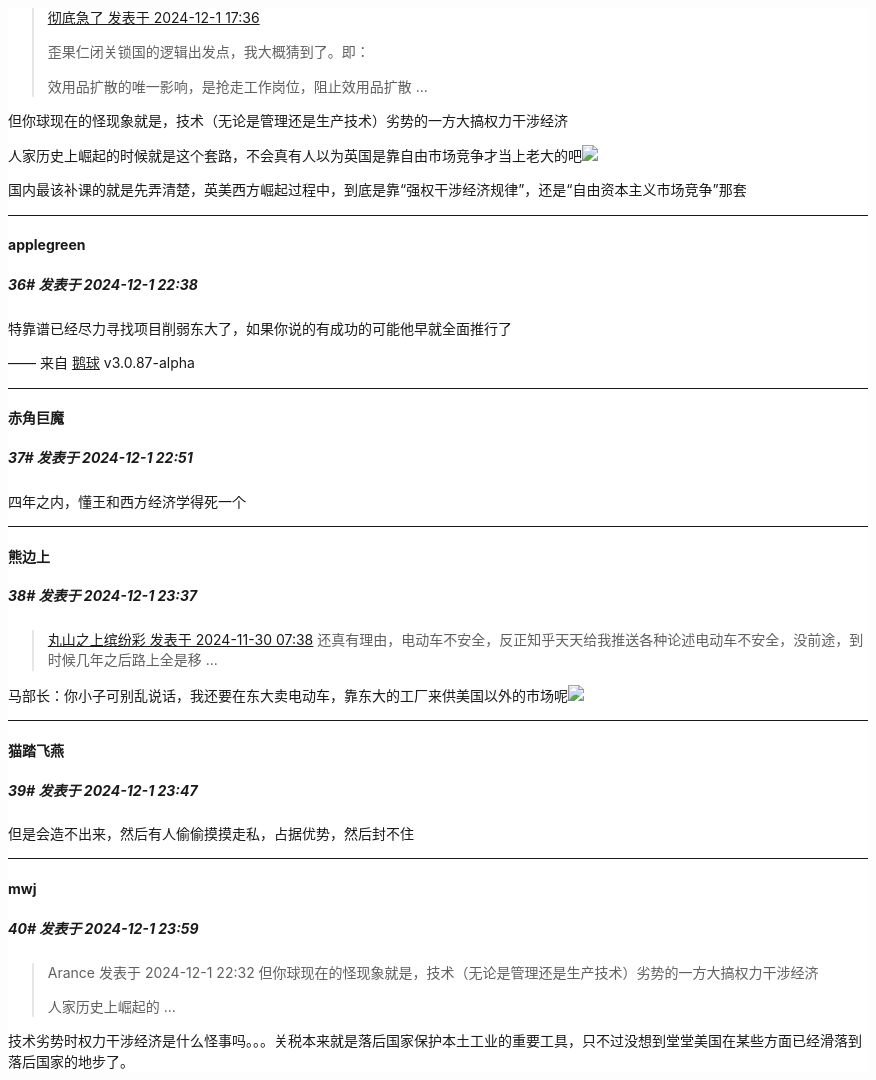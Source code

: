 <blockquote><a href="httphttps://bbs.saraba1st.com/2b/forum.php?mod=redirect&amp;goto=findpost&amp;pid=66815571&amp;ptid=2208895" target="_blank">彻底急了 发表于 2024-12-1 17:36</a>

歪果仁闭关锁国的逻辑出发点，我大概猜到了。即：

效用品扩散的唯一影响，是抢走工作岗位，阻止效用品扩散 ...</blockquote>
但你球现在的怪现象就是，技术（无论是管理还是生产技术）劣势的一方大搞权力干涉经济

人家历史上崛起的时候就是这个套路，不会真有人以为英国是靠自由市场竞争才当上老大的吧<img src="https://static.saraba1st.com/image/smiley/face2017/049.png" referrerpolicy="no-referrer">

国内最该补课的就是先弄清楚，英美西方崛起过程中，到底是靠“强权干涉经济规律”，还是“自由资本主义市场竞争”那套

*****

####  applegreen  
##### 36#       发表于 2024-12-1 22:38

特靠谱已经尽力寻找项目削弱东大了，如果你说的有成功的可能他早就全面推行了

—— 来自 [鹅球](https://www.pgyer.com/xfPejhuq) v3.0.87-alpha

*****

####  赤角巨魔  
##### 37#       发表于 2024-12-1 22:51

四年之内，懂王和西方经济学得死一个

*****

####  熊边上  
##### 38#       发表于 2024-12-1 23:37

<blockquote><a href="httphttps://bbs.saraba1st.com/2b/forum.php?mod=redirect&amp;goto=findpost&amp;pid=66809767&amp;ptid=2208895" target="_blank">丸山之上缤纷彩 发表于 2024-11-30 07:38</a>
还真有理由，电动车不安全，反正知乎天天给我推送各种论述电动车不安全，没前途，到时候几年之后路上全是移 ...</blockquote>
马部长：你小子可别乱说话，我还要在东大卖电动车，靠东大的工厂来供美国以外的市场呢<img src="https://static.saraba1st.com/image/smiley/face2017/242.gif" referrerpolicy="no-referrer">

*****

####  猫踏飞燕  
##### 39#       发表于 2024-12-1 23:47

但是会造不出来，然后有人偷偷摸摸走私，占据优势，然后封不住

*****

####  mwj  
##### 40#       发表于 2024-12-1 23:59

<blockquote>Arance 发表于 2024-12-1 22:32
但你球现在的怪现象就是，技术（无论是管理还是生产技术）劣势的一方大搞权力干涉经济

人家历史上崛起的 ...</blockquote>
技术劣势时权力干涉经济是什么怪事吗。。。关税本来就是落后国家保护本土工业的重要工具，只不过没想到堂堂美国在某些方面已经滑落到落后国家的地步了。
